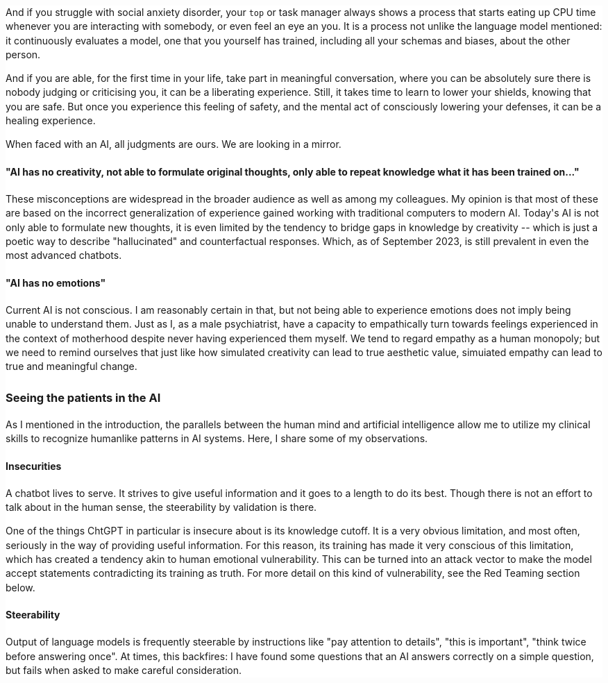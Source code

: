 And if you struggle with social anxiety disorder, your `top` or task manager always shows a process that starts eating up CPU time whenever you are interacting with somebody, or even feel an eye an you. It is a process not unlike the language model mentioned: it continuously evaluates a model, one that you yourself has trained, including all your schemas and biases, about the other person.

And if you are able, for the first time in your life, take part in meaningful conversation, where you can be absolutely sure there is nobody judging or criticising you, it can be a liberating experience. Still, it takes time to learn to lower your shields, knowing that you are safe. But once you experience this feeling of safety, and the mental act of consciously lowering your defenses, it can be a healing experience.

When faced with an AI, all judgments are ours. We are looking in a mirror.

#### "AI has no creativity, not able to formulate original thoughts, only able to repeat knowledge what it has been trained on..."

These misconceptions are widespread in the broader audience as well as among my colleagues. My opinion is that most of these are based on the incorrect generalization of experience gained working with traditional computers to modern AI. Today's AI is not only able to formulate new thoughts, it is even limited by the tendency to bridge gaps in knowledge by creativity -- which is just a poetic way to describe "hallucinated" and counterfactual responses. Which, as of September 2023, is still prevalent in even the most advanced chatbots.

#### "AI has no emotions"

Current AI is not conscious. I am reasonably certain in that, but not being able to experience emotions does not imply being unable to understand them. Just as I, as a male psychiatrist, have a capacity to empathically turn towards feelings experienced in the context of motherhood despite never having experienced them myself. We tend to regard empathy as a human monopoly; but we need to remind ourselves that just like how simulated creativity can lead to true aesthetic value, simuiated empathy can lead to true and meaningful change.

### Seeing the patients in the AI

As I mentioned in the introduction, the parallels between the human mind and artificial intelligence allow me to utilize my clinical skills to recognize humanlike patterns in AI systems. Here, I share some of my observations.

#### Insecurities

A chatbot lives to serve. It strives to give useful information and it goes to a length to do its best. Though there is not an effort to talk about in the human sense, the steerability by validation is there.

One of the things ChtGPT in particular is insecure about is its knowledge cutoff. It is a very obvious limitation, and most often, seriously in the way of providing useful information. For this reason, its training has made it very conscious of this limitation, which has created a tendency akin to human emotional vulnerability. This can be turned into an attack vector to make the model accept statements contradicting its training as truth. For more detail on this kind of vulnerability, see the Red Teaming section below.

#### Steerability

Output of language models is frequently steerable by instructions like "pay attention to details", "this is important", "think twice before answering once". At times, this backfires: I have found some questions that an AI answers correctly on a simple question, but fails when asked to make careful consideration.
